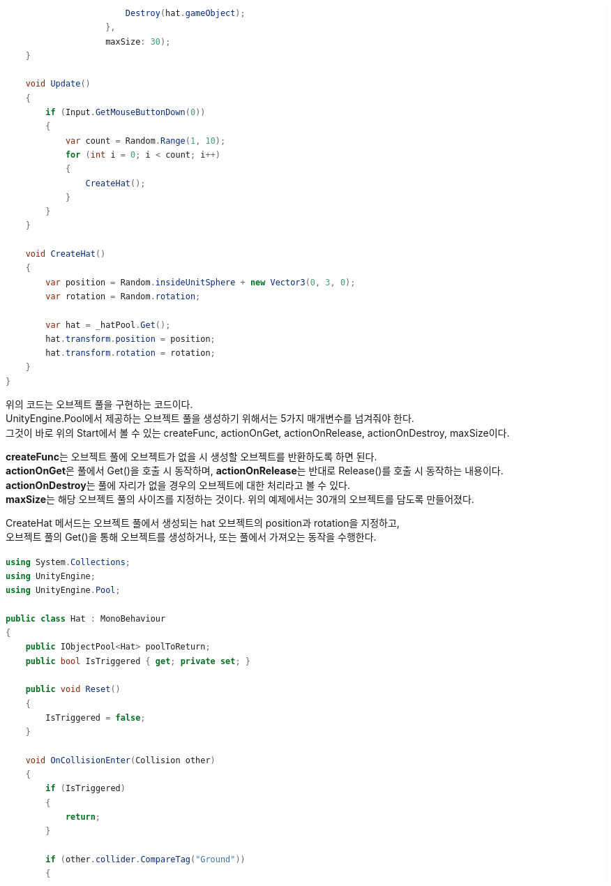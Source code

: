 ```C#
                        Destroy(hat.gameObject);
                    },
                    maxSize: 30);
    }

    void Update()
    {
        if (Input.GetMouseButtonDown(0))
        {
            var count = Random.Range(1, 10);
            for (int i = 0; i < count; i++)
            {
                CreateHat();
            }
        }
    }

    void CreateHat()
    {
        var position = Random.insideUnitSphere + new Vector3(0, 3, 0);
        var rotation = Random.rotation;

        var hat = _hatPool.Get();
        hat.transform.position = position;
        hat.transform.rotation = rotation;
    }
}
```

위의 코드는 오브젝트 풀을 구현하는 코드이다.<br />
UnityEngine.Pool에서 제공하는 오브젝트 풀을 생성하기 위해서는 5가지 매개변수를 넘겨줘야 한다.<br />
그것이 바로 위의 Start에서 볼 수 있는 createFunc, actionOnGet, actionOnRelease, actionOnDestroy, maxSize이다.

**createFunc**는 오브젝트 풀에 오브젝트가 없을 시 생성할 오브젝트를 반환하도록 하면 된다.<br />
**actionOnGet**은 풀에서 Get()을 호출 시 동작하며, **actionOnRelease**는 반대로 Release()를 호출 시 동작하는 내용이다.<br />
**actionOnDestroy**는 풀에 자리가 없을 경우의 오브젝트에 대한 처리라고 볼 수 있다.<br />
**maxSize**는 해당 오브젝트 풀의 사이즈를 지정하는 것이다. 위의 예제에서는 30개의 오브젝트를 담도록 만들어졌다.

CreateHat 메서드는 오브젝트 풀에서 생성되는 hat 오브젝트의 position과 rotation을 지정하고,<br />
오브젝트 풀의 Get()을 통해 오브젝트를 생성하거나, 또는 풀에서 가져오는 동작을 수행한다.

```C#
using System.Collections;
using UnityEngine;
using UnityEngine.Pool;

public class Hat : MonoBehaviour
{
    public IObjectPool<Hat> poolToReturn;
    public bool IsTriggered { get; private set; }

    public void Reset()
    {
        IsTriggered = false;
    }

    void OnCollisionEnter(Collision other)
    {
        if (IsTriggered)
        {
            return;
        }

        if (other.collider.CompareTag("Ground"))
        {
```